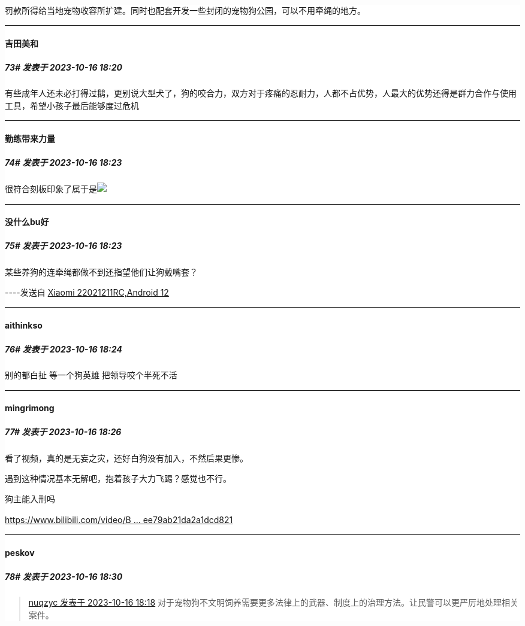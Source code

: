 罚款所得给当地宠物收容所扩建。同时也配套开发一些封闭的宠物狗公园，可以不用牵绳的地方。

*****

####  吉田美和  
##### 73#       发表于 2023-10-16 18:20

有些成年人还未必打得过鹅，更别说大型犬了，狗的咬合力，双方对于疼痛的忍耐力，人都不占优势，人最大的优势还得是群力合作与使用工具，希望小孩子最后能够度过危机

*****

####  勤练带来力量  
##### 74#       发表于 2023-10-16 18:23

很符合刻板印象了属于是<img src="https://p.sda1.dev/13/0a7fb719a8314f50f3603c3170d7c629/IMG_20231016_182258.jpg" referrerpolicy="no-referrer">


*****

####  没什么bu好  
##### 75#       发表于 2023-10-16 18:23

某些养狗的连牵绳都做不到还指望他们让狗戴嘴套？

----发送自 [Xiaomi 22021211RC,Android 12](http://stage1.5j4m.com/?1.37)

*****

####  aithinkso  
##### 76#       发表于 2023-10-16 18:24

别的都白扯
等一个狗英雄
把领导咬个半死不活

*****

####  mingrimong  
##### 77#       发表于 2023-10-16 18:26

看了视频，真的是无妄之灾，还好白狗没有加入，不然后果更惨。

遇到这种情况基本无解吧，抱着孩子大力飞踢？感觉也不行。

狗主能入刑吗

[https://www.bilibili.com/video/B ... ee79ab21da2a1dcd821](https://www.bilibili.com/video/BV1Zm4y1g7N5/?spm_id_from=333.337.search-card.all.click&amp;vd_source=453040b6613e0ee79ab21da2a1dcd821)

*****

####  peskov  
##### 78#       发表于 2023-10-16 18:30

<blockquote><a href="httphttps://bbs.saraba1st.com/2b/forum.php?mod=redirect&amp;goto=findpost&amp;pid=62734293&amp;ptid=2156877" target="_blank">nuqzyc 发表于 2023-10-16 18:18</a>
对于宠物狗不文明饲养需要更多法律上的武器、制度上的治理方法。让民警可以更严厉地处理相关案件。
